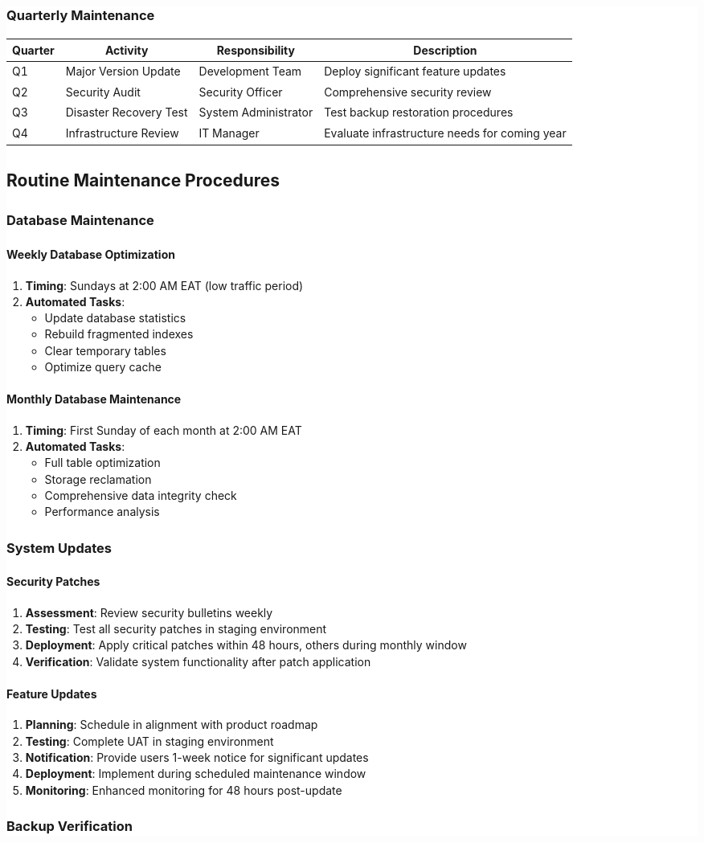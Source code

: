 ### Quarterly Maintenance

| Quarter | Activity | Responsibility | Description |
|---------|----------|----------------|-------------|
| Q1 | Major Version Update | Development Team | Deploy significant feature updates |
| Q2 | Security Audit | Security Officer | Comprehensive security review |
| Q3 | Disaster Recovery Test | System Administrator | Test backup restoration procedures |
| Q4 | Infrastructure Review | IT Manager | Evaluate infrastructure needs for coming year |

## Routine Maintenance Procedures

### Database Maintenance

#### Weekly Database Optimization

1. **Timing**: Sundays at 2:00 AM EAT (low traffic period)
2. **Automated Tasks**:
   - Update database statistics
   - Rebuild fragmented indexes
   - Clear temporary tables
   - Optimize query cache

#### Monthly Database Maintenance

1. **Timing**: First Sunday of each month at 2:00 AM EAT
2. **Automated Tasks**:
   - Full table optimization
   - Storage reclamation
   - Comprehensive data integrity check
   - Performance analysis

### System Updates

#### Security Patches

1. **Assessment**: Review security bulletins weekly
2. **Testing**: Test all security patches in staging environment
3. **Deployment**: Apply critical patches within 48 hours, others during monthly window
4. **Verification**: Validate system functionality after patch application

#### Feature Updates

1. **Planning**: Schedule in alignment with product roadmap
2. **Testing**: Complete UAT in staging environment
3. **Notification**: Provide users 1-week notice for significant updates
4. **Deployment**: Implement during scheduled maintenance window
5. **Monitoring**: Enhanced monitoring for 48 hours post-update

### Backup Verification
